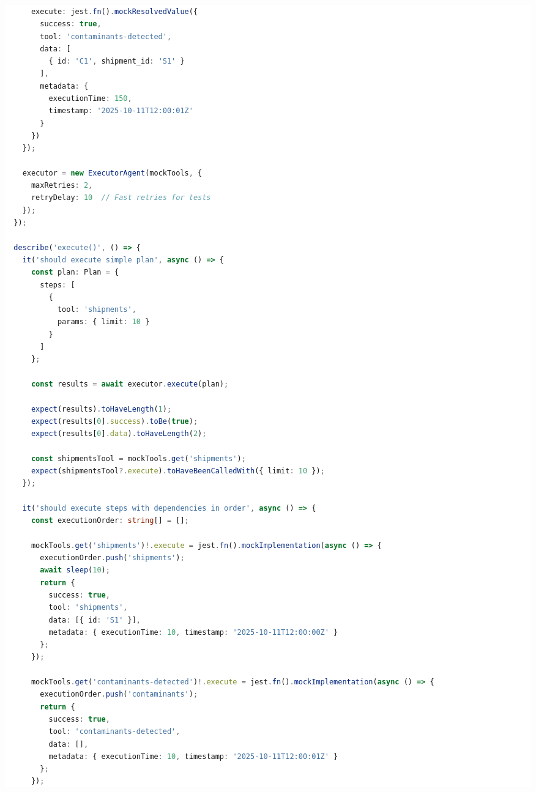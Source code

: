 ```typescript
      execute: jest.fn().mockResolvedValue({
        success: true,
        tool: 'contaminants-detected',
        data: [
          { id: 'C1', shipment_id: 'S1' }
        ],
        metadata: {
          executionTime: 150,
          timestamp: '2025-10-11T12:00:01Z'
        }
      })
    });
    
    executor = new ExecutorAgent(mockTools, {
      maxRetries: 2,
      retryDelay: 10  // Fast retries for tests
    });
  });
  
  describe('execute()', () => {
    it('should execute simple plan', async () => {
      const plan: Plan = {
        steps: [
          {
            tool: 'shipments',
            params: { limit: 10 }
          }
        ]
      };
      
      const results = await executor.execute(plan);
      
      expect(results).toHaveLength(1);
      expect(results[0].success).toBe(true);
      expect(results[0].data).toHaveLength(2);
      
      const shipmentsTool = mockTools.get('shipments');
      expect(shipmentsTool?.execute).toHaveBeenCalledWith({ limit: 10 });
    });
    
    it('should execute steps with dependencies in order', async () => {
      const executionOrder: string[] = [];
      
      mockTools.get('shipments')!.execute = jest.fn().mockImplementation(async () => {
        executionOrder.push('shipments');
        await sleep(10);
        return {
          success: true,
          tool: 'shipments',
          data: [{ id: 'S1' }],
          metadata: { executionTime: 10, timestamp: '2025-10-11T12:00:00Z' }
        };
      });
      
      mockTools.get('contaminants-detected')!.execute = jest.fn().mockImplementation(async () => {
        executionOrder.push('contaminants');
        return {
          success: true,
          tool: 'contaminants-detected',
          data: [],
          metadata: { executionTime: 10, timestamp: '2025-10-11T12:00:01Z' }
        };
      });
```